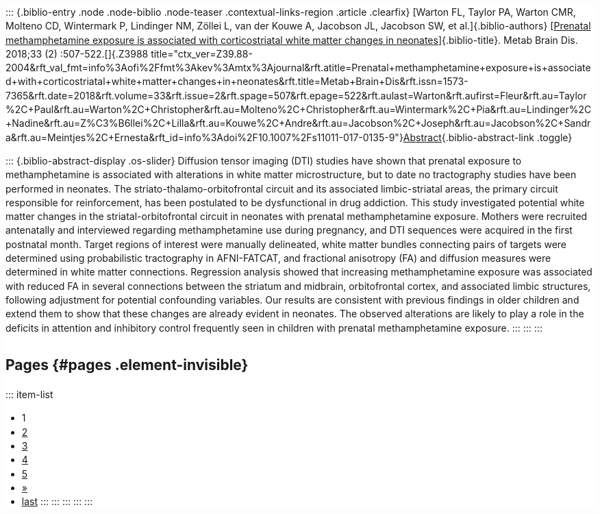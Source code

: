::: {.biblio-entry .node .node-biblio .node-teaser .contextual-links-region .article .clearfix}
[Warton FL, Taylor PA, Warton CMR, Molteno CD, Wintermark P, Lindinger
NM, Zöllei L, van der Kouwe A, Jacobson JL, Jacobson SW, et
al.]{.biblio-authors} [[Prenatal methamphetamine exposure is associated
with corticostriatal white matter changes in
neonates](/lillazollei/publications/prenatal-methamphetamine-exposure-associated-corticostriatal-white-matter)]{.biblio-title}.
Metab Brain Dis. 2018;33 (2) :507-522.[]{.Z3988
title="ctx_ver=Z39.88-2004&rft_val_fmt=info%3Aofi%2Ffmt%3Akev%3Amtx%3Ajournal&rft.atitle=Prenatal+methamphetamine+exposure+is+associated+with+corticostriatal+white+matter+changes+in+neonates&rft.title=Metab+Brain+Dis&rft.issn=1573-7365&rft.date=2018&rft.volume=33&rft.issue=2&rft.spage=507&rft.epage=522&rft.aulast=Warton&rft.aufirst=Fleur&rft.au=Taylor%2C+Paul&rft.au=Warton%2C+Christopher&rft.au=Molteno%2C+Christopher&rft.au=Wintermark%2C+Pia&rft.au=Lindinger%2C+Nadine&rft.au=Z%C3%B6llei%2C+Lilla&rft.au=Kouwe%2C+Andre&rft.au=Jacobson%2C+Joseph&rft.au=Jacobson%2C+Sandra&rft.au=Meintjes%2C+Ernesta&rft_id=info%3Adoi%2F10.1007%2Fs11011-017-0135-9"}[Abstract](/lillazollei/publications/prenatal-methamphetamine-exposure-associated-corticostriatal-white-matter){.biblio-abstract-link
.toggle}

::: {.biblio-abstract-display .os-slider}
Diffusion tensor imaging (DTI) studies have shown that prenatal exposure
to methamphetamine is associated with alterations in white matter
microstructure, but to date no tractography studies have been performed
in neonates. The striato-thalamo-orbitofrontal circuit and its
associated limbic-striatal areas, the primary circuit responsible for
reinforcement, has been postulated to be dysfunctional in drug
addiction. This study investigated potential white matter changes in the
striatal-orbitofrontal circuit in neonates with prenatal methamphetamine
exposure. Mothers were recruited antenatally and interviewed regarding
methamphetamine use during pregnancy, and DTI sequences were acquired in
the first postnatal month. Target regions of interest were manually
delineated, white matter bundles connecting pairs of targets were
determined using probabilistic tractography in AFNI-FATCAT, and
fractional anisotropy (FA) and diffusion measures were determined in
white matter connections. Regression analysis showed that increasing
methamphetamine exposure was associated with reduced FA in several
connections between the striatum and midbrain, orbitofrontal cortex, and
associated limbic structures, following adjustment for potential
confounding variables. Our results are consistent with previous findings
in older children and extend them to show that these changes are already
evident in neonates. The observed alterations are likely to play a role
in the deficits in attention and inhibitory control frequently seen in
children with prenatal methamphetamine exposure.
:::
:::
:::

## Pages {#pages .element-invisible}

::: item-list
-   1
-   [2](/lillazollei/publications?page=1 "Go to page 2")
-   [3](/lillazollei/publications?page=2 "Go to page 3")
-   [4](/lillazollei/publications?page=3 "Go to page 4")
-   [5](/lillazollei/publications?page=4 "Go to page 5")
-   [»](/lillazollei/publications?page=1)
-   [last](/lillazollei/publications?page=4)
:::
:::
:::
:::
:::
